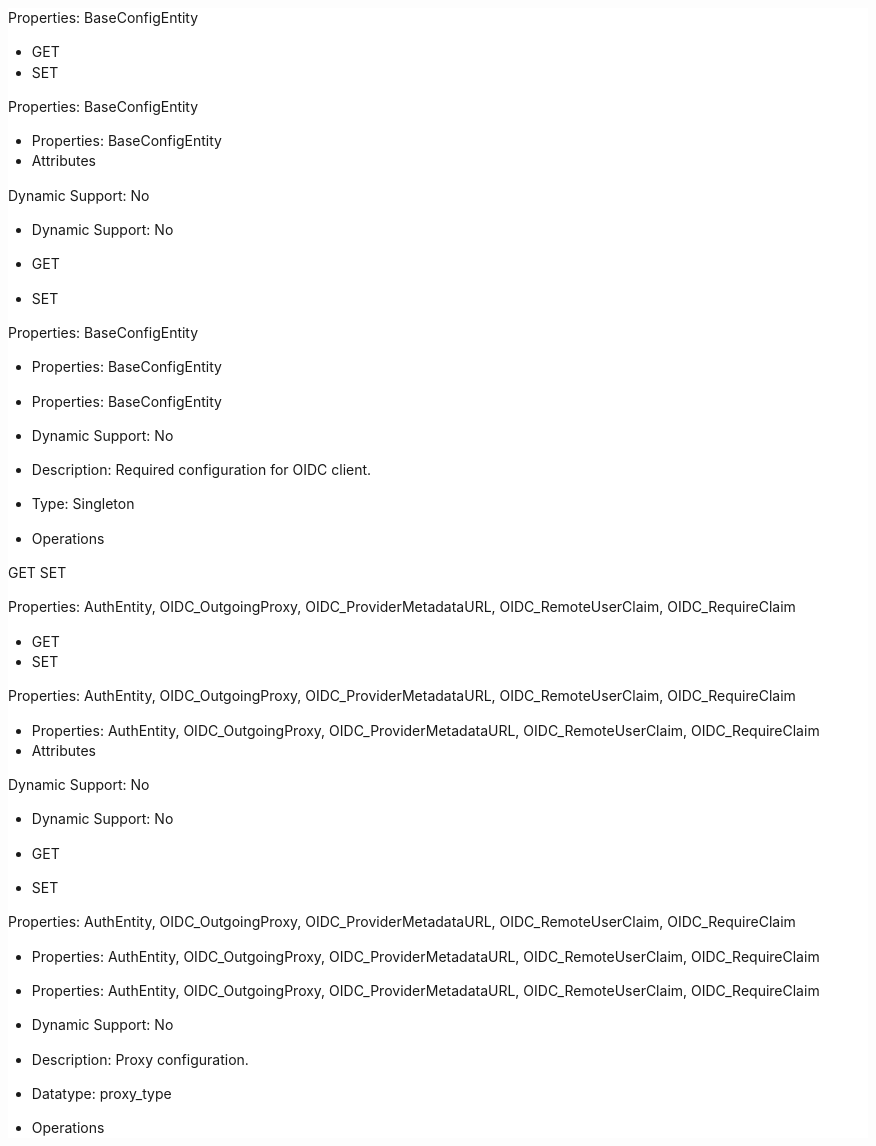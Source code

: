 Properties: BaseConfigEntity
- GET
- SET

Properties: BaseConfigEntity
- Properties: BaseConfigEntity
- Attributes

Dynamic Support: No
- Dynamic Support: No

- GET
- SET

Properties: BaseConfigEntity
- Properties: BaseConfigEntity

- Properties: BaseConfigEntity

- Dynamic Support: No

- Description: Required configuration for OIDC client.
- Type: Singleton
- Operations

GET
SET

Properties: AuthEntity, OIDC_OutgoingProxy, OIDC_ProviderMetadataURL, OIDC_RemoteUserClaim, OIDC_RequireClaim
- GET
- SET

Properties: AuthEntity, OIDC_OutgoingProxy, OIDC_ProviderMetadataURL, OIDC_RemoteUserClaim, OIDC_RequireClaim
- Properties: AuthEntity, OIDC_OutgoingProxy, OIDC_ProviderMetadataURL, OIDC_RemoteUserClaim, OIDC_RequireClaim
- Attributes

Dynamic Support: No
- Dynamic Support: No

- GET
- SET

Properties: AuthEntity, OIDC_OutgoingProxy, OIDC_ProviderMetadataURL, OIDC_RemoteUserClaim, OIDC_RequireClaim
- Properties: AuthEntity, OIDC_OutgoingProxy, OIDC_ProviderMetadataURL, OIDC_RemoteUserClaim, OIDC_RequireClaim

- Properties: AuthEntity, OIDC_OutgoingProxy, OIDC_ProviderMetadataURL, OIDC_RemoteUserClaim, OIDC_RequireClaim

- Dynamic Support: No

- Description: Proxy configuration.
- Datatype: proxy_type
- Operations
